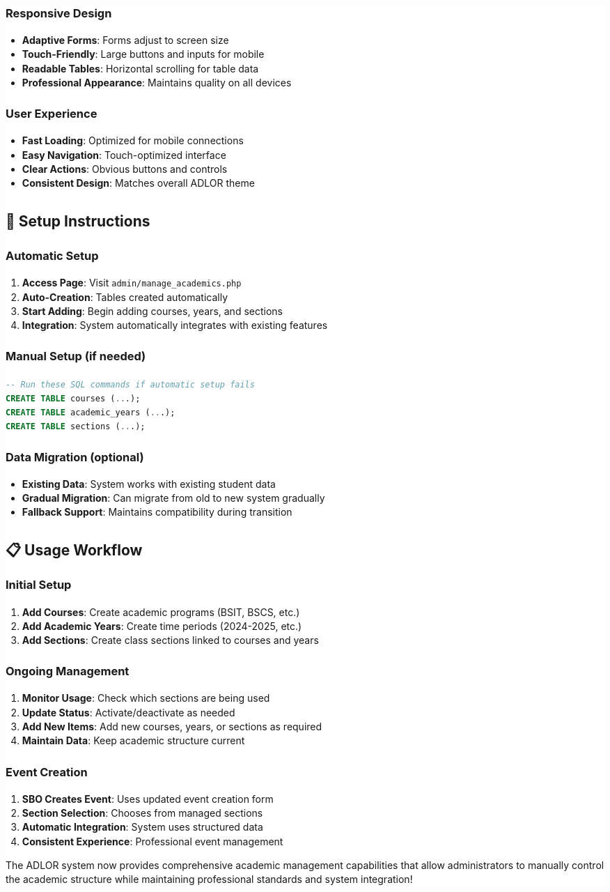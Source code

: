### **Responsive Design**
- **Adaptive Forms**: Forms adjust to screen size
- **Touch-Friendly**: Large buttons and inputs for mobile
- **Readable Tables**: Horizontal scrolling for table data
- **Professional Appearance**: Maintains quality on all devices

### **User Experience**
- **Fast Loading**: Optimized for mobile connections
- **Easy Navigation**: Touch-optimized interface
- **Clear Actions**: Obvious buttons and controls
- **Consistent Design**: Matches overall ADLOR theme

## 🔧 **Setup Instructions**

### **Automatic Setup**
1. **Access Page**: Visit `admin/manage_academics.php`
2. **Auto-Creation**: Tables created automatically
3. **Start Adding**: Begin adding courses, years, and sections
4. **Integration**: System automatically integrates with existing features

### **Manual Setup** (if needed)
```sql
-- Run these SQL commands if automatic setup fails
CREATE TABLE courses (...);
CREATE TABLE academic_years (...);
CREATE TABLE sections (...);
```

### **Data Migration** (optional)
- **Existing Data**: System works with existing student data
- **Gradual Migration**: Can migrate from old to new system gradually
- **Fallback Support**: Maintains compatibility during transition

## 📋 **Usage Workflow**

### **Initial Setup**
1. **Add Courses**: Create academic programs (BSIT, BSCS, etc.)
2. **Add Academic Years**: Create time periods (2024-2025, etc.)
3. **Add Sections**: Create class sections linked to courses and years

### **Ongoing Management**
1. **Monitor Usage**: Check which sections are being used
2. **Update Status**: Activate/deactivate as needed
3. **Add New Items**: Add new courses, years, or sections as required
4. **Maintain Data**: Keep academic structure current

### **Event Creation**
1. **SBO Creates Event**: Uses updated event creation form
2. **Section Selection**: Chooses from managed sections
3. **Automatic Integration**: System uses structured data
4. **Consistent Experience**: Professional event management

The ADLOR system now provides comprehensive academic management capabilities that allow administrators to manually control the academic structure while maintaining professional standards and system integration!
